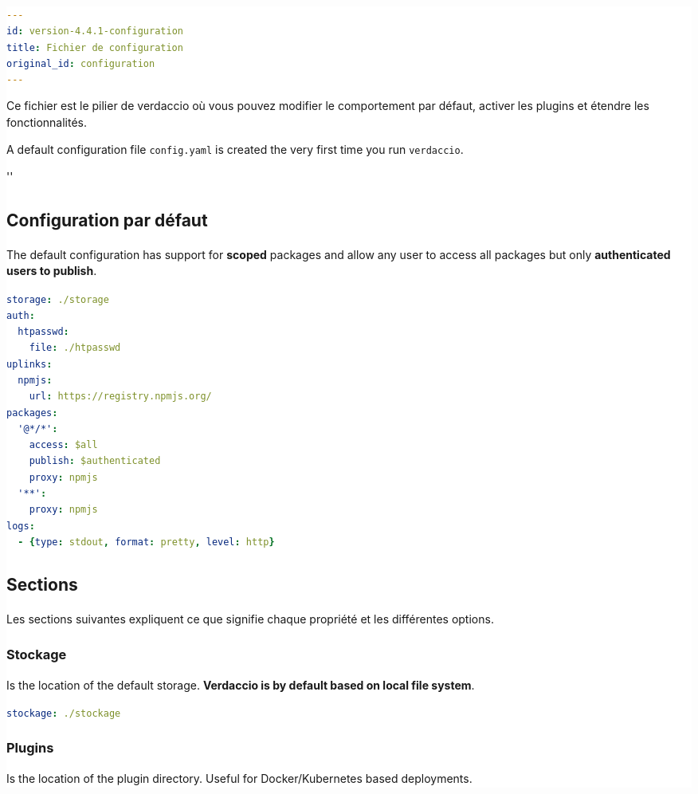 ```yaml
---
id: version-4.4.1-configuration
title: Fichier de configuration
original_id: configuration
---
```


Ce fichier est le pilier de verdaccio où vous pouvez modifier le comportement par défaut, activer les plugins et étendre les fonctionnalités.

A default configuration file `config.yaml` is created the very first time you run `verdaccio`.

<div id="codefund">''</div>

## Configuration par défaut

The default configuration has support for **scoped** packages and allow any user to access all packages but only **authenticated users to publish**.

```yaml
storage: ./storage
auth:
  htpasswd:
    file: ./htpasswd
uplinks:
  npmjs:
    url: https://registry.npmjs.org/
packages:
  '@*/*':
    access: $all
    publish: $authenticated
    proxy: npmjs
  '**':
    proxy: npmjs
logs:
  - {type: stdout, format: pretty, level: http}
```

## Sections

Les sections suivantes expliquent ce que signifie chaque propriété et les différentes options.

### Stockage

Is the location of the default storage. **Verdaccio is by default based on local file system**.

```yaml
stockage: ./stockage
```

### Plugins

Is the location of the plugin directory. Useful for Docker/Kubernetes based deployments.
